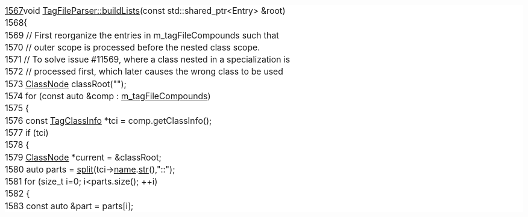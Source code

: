 <div class="doxyCodeLine"><span class="doxyLineNumber"><a href="#a9a2a4b0accaef9069229937226e60b10">1567</a></span><span class="doxyLineContent"><span class="doxyHighlightKeywordType">void</span><span class="doxyHighlight"> <a href="#a9a2a4b0accaef9069229937226e60b10">TagFileParser::buildLists</a>(</span><span class="doxyHighlightKeyword">const</span><span class="doxyHighlight"> std::shared_ptr&lt;Entry&gt; &amp;root)</span></span></div>
<div class="doxyCodeLine"><span class="doxyLineNumber">1568</span><span class="doxyLineContent"><span class="doxyHighlight">{</span></span></div>
<div class="doxyCodeLine"><span class="doxyLineNumber">1569</span><span class="doxyLineContent"><span class="doxyHighlight">  </span><span class="doxyHighlightComment">// First reorganize the entries in m_tagFileCompounds such that</span></span></div>
<div class="doxyCodeLine"><span class="doxyLineNumber">1570</span><span class="doxyLineContent"><span class="doxyHighlight">  </span><span class="doxyHighlightComment">// outer scope is processed before the nested class scope.</span></span></div>
<div class="doxyCodeLine"><span class="doxyLineNumber">1571</span><span class="doxyLineContent"><span class="doxyHighlight">  </span><span class="doxyHighlightComment">// To solve issue #11569, where a class nested in a specialization is</span></span></div>
<div class="doxyCodeLine"><span class="doxyLineNumber">1572</span><span class="doxyLineContent"><span class="doxyHighlight">  </span><span class="doxyHighlightComment">// processed first, which later causes the wrong class to be used</span></span></div>
<div class="doxyCodeLine"><span class="doxyLineNumber">1573</span><span class="doxyLineContent"><span class="doxyHighlight">  <a href="/web-doxygen/docs/api/structs/anonymous-namespace-tagreader-cpp-/tagfileparser/classnode">ClassNode</a> classRoot(</span><span class="doxyHighlightStringLiteral">""</span><span class="doxyHighlight">);</span></span></div>
<div class="doxyCodeLine"><span class="doxyLineNumber">1574</span><span class="doxyLineContent"><span class="doxyHighlight">  </span><span class="doxyHighlightKeywordFlow">for</span><span class="doxyHighlight"> (</span><span class="doxyHighlightKeyword">const</span><span class="doxyHighlight"> </span><span class="doxyHighlightKeyword">auto</span><span class="doxyHighlight"> &amp;comp : <a href="#ac75f982d3520a85cd31cabafbbd60dc7">m_tagFileCompounds</a>)</span></span></div>
<div class="doxyCodeLine"><span class="doxyLineNumber">1575</span><span class="doxyLineContent"><span class="doxyHighlight">  {</span></span></div>
<div class="doxyCodeLine"><span class="doxyLineNumber">1576</span><span class="doxyLineContent"><span class="doxyHighlight">    </span><span class="doxyHighlightKeyword">const</span><span class="doxyHighlight"> <a href="/web-doxygen/docs/api/structs/anonymous-namespace-tagreader-cpp-/tagclassinfo">TagClassInfo</a> *tci = comp.getClassInfo();</span></span></div>
<div class="doxyCodeLine"><span class="doxyLineNumber">1577</span><span class="doxyLineContent"><span class="doxyHighlight">    </span><span class="doxyHighlightKeywordFlow">if</span><span class="doxyHighlight"> (tci)</span></span></div>
<div class="doxyCodeLine"><span class="doxyLineNumber">1578</span><span class="doxyLineContent"><span class="doxyHighlight">    {</span></span></div>
<div class="doxyCodeLine"><span class="doxyLineNumber">1579</span><span class="doxyLineContent"><span class="doxyHighlight">      <a href="/web-doxygen/docs/api/structs/anonymous-namespace-tagreader-cpp-/tagfileparser/classnode">ClassNode</a> *current = &amp;classRoot;</span></span></div>
<div class="doxyCodeLine"><span class="doxyLineNumber">1580</span><span class="doxyLineContent"><span class="doxyHighlight">      </span><span class="doxyHighlightKeyword">auto</span><span class="doxyHighlight"> parts = <a href="/web-doxygen/docs/api/files/src/util-cpp/#ac148c3a57e84a2440c4e5aaa894586d9">split</a>(tci-&gt;<a href="/web-doxygen/docs/api/structs/anonymous-namespace-tagreader-cpp-/tagcompoundinfo/#ad66cfffc0d1431ede0df482a7c5beaca">name</a>.<a href="/web-doxygen/docs/api/classes/qcstring/#a875e9ad762554ef12f3ed69b015bb245">str</a>(),</span><span class="doxyHighlightStringLiteral">"::"</span><span class="doxyHighlight">);</span></span></div>
<div class="doxyCodeLine"><span class="doxyLineNumber">1581</span><span class="doxyLineContent"><span class="doxyHighlight">      </span><span class="doxyHighlightKeywordFlow">for</span><span class="doxyHighlight"> (</span><span class="doxyHighlightKeywordType">size_t</span><span class="doxyHighlight"> i=0; i&lt;parts.size(); ++i)</span></span></div>
<div class="doxyCodeLine"><span class="doxyLineNumber">1582</span><span class="doxyLineContent"><span class="doxyHighlight">      {</span></span></div>
<div class="doxyCodeLine"><span class="doxyLineNumber">1583</span><span class="doxyLineContent"><span class="doxyHighlight">        </span><span class="doxyHighlightKeyword">const</span><span class="doxyHighlight"> </span><span class="doxyHighlightKeyword">auto</span><span class="doxyHighlight"> &amp;part = parts[i];</span></span></div>